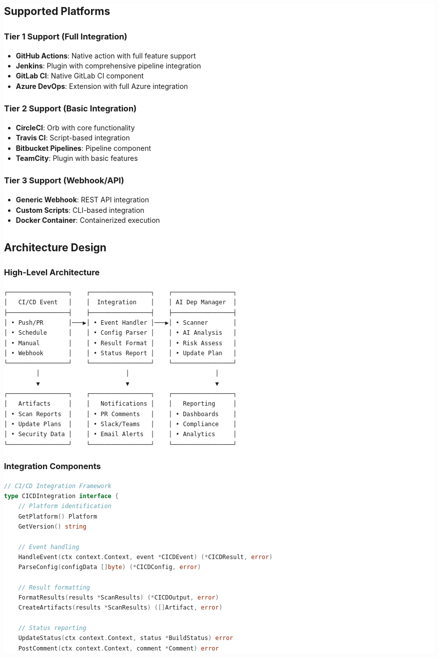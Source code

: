 ## Supported Platforms

### Tier 1 Support (Full Integration)
- **GitHub Actions**: Native action with full feature support
- **Jenkins**: Plugin with comprehensive pipeline integration
- **GitLab CI**: Native GitLab CI component
- **Azure DevOps**: Extension with full Azure integration

### Tier 2 Support (Basic Integration)
- **CircleCI**: Orb with core functionality
- **Travis CI**: Script-based integration
- **Bitbucket Pipelines**: Pipeline component
- **TeamCity**: Plugin with basic features

### Tier 3 Support (Webhook/API)
- **Generic Webhook**: REST API integration
- **Custom Scripts**: CLI-based integration
- **Docker Container**: Containerized execution

## Architecture Design

### High-Level Architecture

```
┌─────────────────┐    ┌─────────────────┐    ┌─────────────────┐
│   CI/CD Event   │    │  Integration    │    │ AI Dep Manager  │
├─────────────────┤    ├─────────────────┤    ├─────────────────┤
│ • Push/PR       │───▶│ • Event Handler │───▶│ • Scanner       │
│ • Schedule      │    │ • Config Parser │    │ • AI Analysis   │
│ • Manual        │    │ • Result Format │    │ • Risk Assess   │
│ • Webhook       │    │ • Status Report │    │ • Update Plan   │
└─────────────────┘    └─────────────────┘    └─────────────────┘
         │                        │                        │
         ▼                        ▼                        ▼
┌─────────────────┐    ┌─────────────────┐    ┌─────────────────┐
│   Artifacts     │    │   Notifications │    │   Reporting     │
│ • Scan Reports  │    │ • PR Comments   │    │ • Dashboards    │
│ • Update Plans  │    │ • Slack/Teams   │    │ • Compliance    │
│ • Security Data │    │ • Email Alerts  │    │ • Analytics     │
└─────────────────┘    └─────────────────┘    └─────────────────┘
```

### Integration Components

```go
// CI/CD Integration Framework
type CICDIntegration interface {
    // Platform identification
    GetPlatform() Platform
    GetVersion() string
    
    // Event handling
    HandleEvent(ctx context.Context, event *CICDEvent) (*CICDResult, error)
    ParseConfig(configData []byte) (*CICDConfig, error)
    
    // Result formatting
    FormatResults(results *ScanResults) (*CICDOutput, error)
    CreateArtifacts(results *ScanResults) ([]Artifact, error)
    
    // Status reporting
    UpdateStatus(ctx context.Context, status *BuildStatus) error
    PostComment(ctx context.Context, comment *Comment) error
```